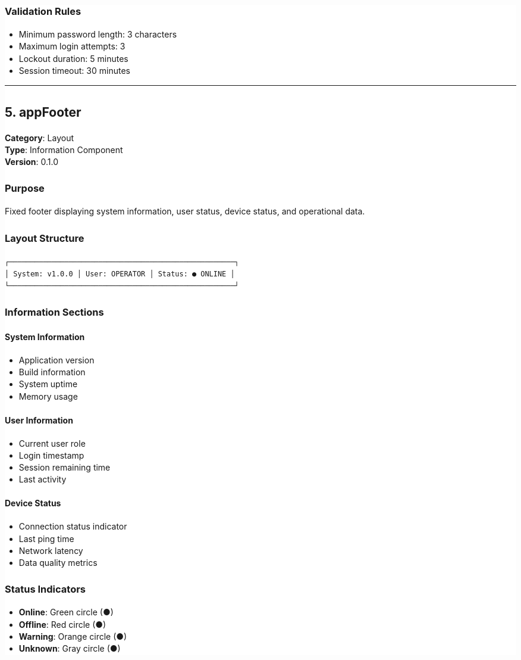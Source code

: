 ### Validation Rules
- Minimum password length: 3 characters
- Maximum login attempts: 3
- Lockout duration: 5 minutes
- Session timeout: 30 minutes

---

## 5. appFooter

**Category**: Layout  
**Type**: Information Component  
**Version**: 0.1.0

### Purpose
Fixed footer displaying system information, user status, device status, and operational data.

### Layout Structure
```
┌─────────────────────────────────────────────────────┐
│ System: v1.0.0 │ User: OPERATOR │ Status: ● ONLINE │
└─────────────────────────────────────────────────────┘
```

### Information Sections

#### System Information
- Application version
- Build information
- System uptime
- Memory usage

#### User Information  
- Current user role
- Login timestamp
- Session remaining time
- Last activity

#### Device Status
- Connection status indicator
- Last ping time
- Network latency
- Data quality metrics

### Status Indicators
- **Online**: Green circle (●)
- **Offline**: Red circle (●)
- **Warning**: Orange circle (●)
- **Unknown**: Gray circle (●)
